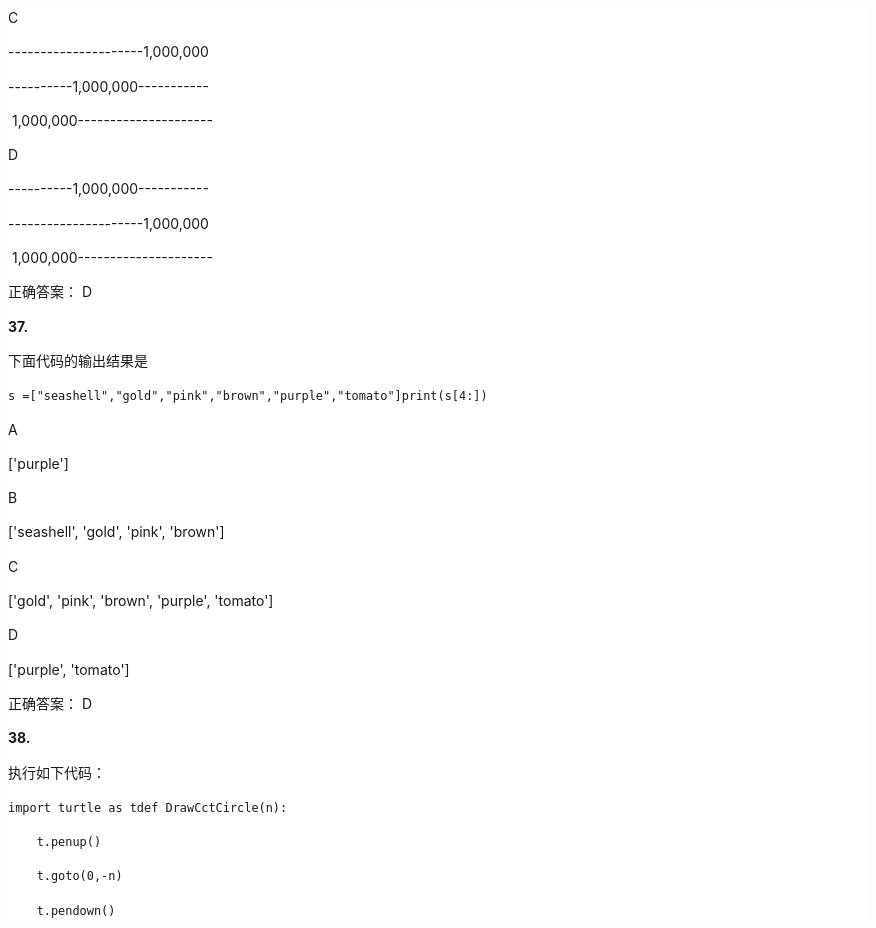 C

---------------------1,000,000

----------1,000,000-----------

​     1,000,000---------------------

D

----------1,000,000-----------

---------------------1,000,000

​    1,000,000---------------------

正确答案： D 

 

**37.**

下面代码的输出结果是

```
s =["seashell","gold","pink","brown","purple","tomato"]print(s[4:])
```

A

['purple']

B

['seashell', 'gold', 'pink', 'brown']

C

['gold', 'pink', 'brown', 'purple', 'tomato']

D

['purple', 'tomato']

正确答案： D 

 

**38.**

执行如下代码：

```
import turtle as tdef DrawCctCircle(n):
```

```
    t.penup()
```

```
    t.goto(0,-n)
```

```
    t.pendown()
```
